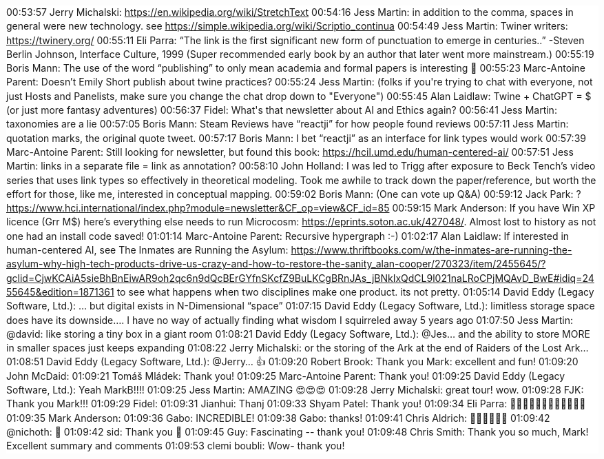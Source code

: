   00:53:57	Jerry Michalski:	https://en.wikipedia.org/wiki/StretchText
  00:54:16	Jess Martin:	in addition to the comma, spaces in general were new technology. see https://simple.wikipedia.org/wiki/Scriptio_continua
  00:54:49	Jess Martin:	Twiner writers: https://twinery.org/
  00:55:11	Eli Parra:	“The link is the first significant new form of punctuation to emerge in centuries..” -Steven Berlin Johnson, Interface Culture, 1999 (Super recommended early book by an author that later went more mainstream.)
  00:55:19	Boris Mann:	The use of the word “publishing” to only mean academia and formal papers is interesting 🙂
  00:55:23	Marc-Antoine Parent:	Doesn’t Emily Short publish about twine practices?
  00:55:24	Jess Martin:	(folks if you're trying to chat with everyone, not just Hosts and Panelists, make sure you change the chat drop down to "Everyone")
  00:55:45	Alan Laidlaw:	Twine + ChatGPT = $ (or just more fantasy adventures)
  00:56:37	Fidel:	What's that newsletter about AI and Ethics again?
  00:56:41	Jess Martin:	taxonomies are a lie
  00:57:05	Boris Mann:	Steam Reviews have “reactji” for how people found reviews
  00:57:11	Jess Martin:	quotation marks, the original quote tweet.
  00:57:17	Boris Mann:	I bet “reactji” as an interface for link types would work
  00:57:39	Marc-Antoine Parent:	Still looking for newsletter, but found this book:  https://hcil.umd.edu/human-centered-ai/
  00:57:51	Jess Martin:	links in a separate file = link as annotation?
  00:58:10	John Holland:	I was led to Trigg after exposure to Beck Tench’s video series that uses link types so effectively in theoretical modeling. Took me awhile to track down the paper/reference, but worth the effort for those, like me, interested in conceptual mapping.
  00:59:02	Boris Mann:	(One can vote up Q&A)
  00:59:12	Jack Park:	? https://www.hci.international/index.php?module=newsletter&CF_op=view&CF_id=85
  00:59:15	Mark Anderson:	If you have Win XP licence (Grr M$) here’s everything else needs to run Microcosm: https://eprints.soton.ac.uk/427048/. Almost lost to history as not one had an install code saved!
  01:01:14	Marc-Antoine Parent:	Recursive hypergraph :-)
  01:02:17	Alan Laidlaw:	If interested in human-centered AI, see The Inmates are Running the Asylum: https://www.thriftbooks.com/w/the-inmates-are-running-the-asylum-why-high-tech-products-drive-us-crazy-and-how-to-restore-the-sanity_alan-cooper/270323/item/2455645/?gclid=CjwKCAiA5sieBhBnEiwAR9oh2qc6n9dQcBErGYfnSKcfZ9BuLKCgBRnJAs_jBNkIxQdCL9l021naLRoCPjMQAvD_BwE#idiq=2455645&edition=1871361 to see what happens when two disciplines make one product. its not pretty.
  01:05:14	David Eddy (Legacy Software, Ltd.):	… but digital exists in N-Dimensional “space”
  01:07:15	David Eddy (Legacy Software, Ltd.):	limitless storage space does have its downside…. I have no way of actually finding what wisdom I squirreled away 5 years ago
  01:07:50	Jess Martin:	@david: like storing a tiny box in a giant room
  01:08:21	David Eddy (Legacy Software, Ltd.):	@Jes… and the ability to store MORE in smaller spaces just keeps expanding
  01:08:22	Jerry Michalski:	or the storing of the Ark at the end of Raiders of the Lost Ark…
  01:08:51	David Eddy (Legacy Software, Ltd.):	@Jerry… 👍
  01:09:20	Robert Brook:	Thank you Mark: excellent and fun!
  01:09:20	John McDaid:	<applause>
  01:09:21	Tomáš Mládek:	Thank you!
  01:09:25	Marc-Antoine Parent:	Thank you!
  01:09:25	David Eddy (Legacy Software, Ltd.):	Yeah MarkB!!!!
  01:09:25	Jess Martin:	AMAZING 😍😍😍
  01:09:28	Jerry Michalski:	great tour! wow.
  01:09:28	FJK:	Thank you Mark!!!
  01:09:29	Fidel:	<applause>
  01:09:31	Jianhui:	Thanj
  01:09:33	Shyam Patel:	Thank you!
  01:09:34	Eli Parra:	👏🏼👏🏼👏🏼👏🏼👏🏼👏🏼
  01:09:35	Mark Anderson:	<sound of clapping>
  01:09:36	Gabo:	INCREDIBLE!
  01:09:38	Gabo:	thanks!
  01:09:41	Chris Aldrich:	👏🏼👏🏼👏🏼
  01:09:42	@nichoth:	👏
  01:09:42	sid:	Thank you 🙂
  01:09:45	Guy:	Fascinating -- thank you!
  01:09:48	Chris Smith:	Thank you so much, Mark! Excellent summary and comments
  01:09:53	clemi boubli:	Wow- thank you!